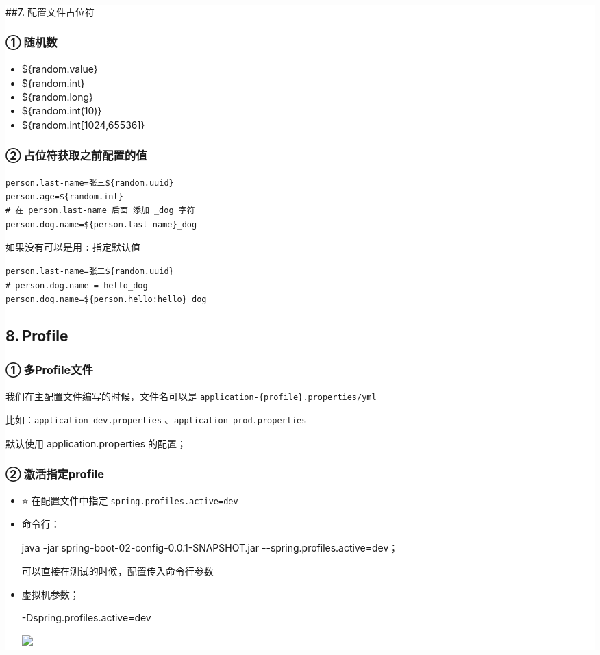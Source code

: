   ```java
  ```

##7. 配置文件占位符

### ① 随机数

- ${random.value}
- ${random.int}
- ${random.long}
- ${random.int(10)}
- ${random.int[1024,65536]}


### ② 占位符获取之前配置的值

```properties
person.last-name=张三${random.uuid}
person.age=${random.int}
# 在 person.last-name 后面 添加 _dog 字符
person.dog.name=${person.last-name}_dog 
```



如果没有可以是用 `:` 指定默认值

```properties
person.last-name=张三${random.uuid}
# person.dog.name = hello_dog
person.dog.name=${person.hello:hello}_dog
```



## 8. Profile

### ① 多Profile文件

我们在主配置文件编写的时候，文件名可以是 `application-{profile}.properties/yml`

比如：`application-dev.properties` 、`application-prod.properties`

默认使用 application.properties 的配置；

### ② 激活指定profile

- ⭐ 在配置文件中指定  `spring.profiles.active=dev`

- 命令行：

  java -jar spring-boot-02-config-0.0.1-SNAPSHOT.jar --spring.profiles.active=dev；

  可以直接在测试的时候，配置传入命令行参数

- 虚拟机参数；

  -Dspring.profiles.active=dev

  ![](https://gitee.com/veal98/images/raw/master/img/20200529120620.png)
